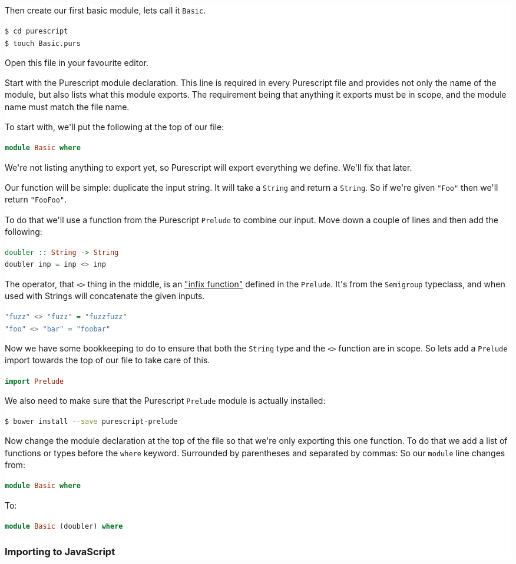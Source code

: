 Then create our first basic module, lets call it ``Basic``.
```bash
$ cd purescript
$ touch Basic.purs
```
Open this file in your favourite editor. 

Start with the Purescript module declaration. This line is required in every Purescript file and provides not only the name of the module, but also lists what this module exports. The requirement being that anything it exports must be in scope, and the module name must match the file name.

To start with, we'll put the following at the top of our file:
```haskell
module Basic where
```
We're not listing anything to export yet, so Purescript will export everything we define. We'll fix that later.

Our function will be simple: duplicate the input string. It will take a ``String`` and return a ``String``. So if we're given ``"Foo"`` then we'll return ``"FooFoo"``.

To do that we'll use a function from the Purescript ``Prelude`` to combine our input. Move down a couple of lines and then add the following:
```haskell
doubler :: String -> String
doubler inp = inp <> inp
```
The operator, that ``<>`` thing in the middle, is an ["infix function"](https://github.com/purescript/documentation/blob/master/language/Syntax.md#binary-operators) defined in the ``Prelude``. It's from the ``Semigroup`` typeclass, and when used with Strings will concatenate the given inputs.
```haskell
"fuzz" <> "fuzz" = "fuzzfuzz"
"foo" <> "bar" = "foobar"
```
Now we have some bookkeeping to do to ensure that both the ``String`` type and the ``<>`` function are in scope. So lets add a ``Prelude`` import towards the top of our file to take care of this.
```haskell
import Prelude
```
We also need to make sure that the Purescript ``Prelude`` module is actually installed:
```bash
$ bower install --save purescript-prelude
```
Now change the module declaration at the top of the file so that we're only exporting this one function. To do that we add a list of functions or types before the ``where`` keyword. Surrounded by parentheses and separated by commas: So our ``module`` line changes from:
```haskell
module Basic where
```
To:
```haskell
module Basic (doubler) where
```

### Importing to JavaScript
